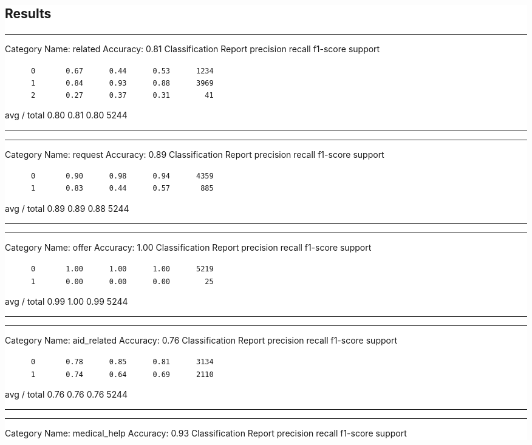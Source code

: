 ## Results

************************************************************
Category Name: related
Accuracy: 0.81
Classification Report
             precision    recall  f1-score   support

          0       0.67      0.44      0.53      1234
          1       0.84      0.93      0.88      3969
          2       0.27      0.37      0.31        41

avg / total       0.80      0.81      0.80      5244

************************************************************
************************************************************
Category Name: request
Accuracy: 0.89
Classification Report
             precision    recall  f1-score   support

          0       0.90      0.98      0.94      4359
          1       0.83      0.44      0.57       885

avg / total       0.89      0.89      0.88      5244

************************************************************
************************************************************
Category Name: offer
Accuracy: 1.00
Classification Report
             precision    recall  f1-score   support

          0       1.00      1.00      1.00      5219
          1       0.00      0.00      0.00        25

avg / total       0.99      1.00      0.99      5244

************************************************************
************************************************************
Category Name: aid_related
Accuracy: 0.76
Classification Report
             precision    recall  f1-score   support

          0       0.78      0.85      0.81      3134
          1       0.74      0.64      0.69      2110

avg / total       0.76      0.76      0.76      5244

************************************************************
************************************************************
Category Name: medical_help
Accuracy: 0.93
Classification Report
             precision    recall  f1-score   support
